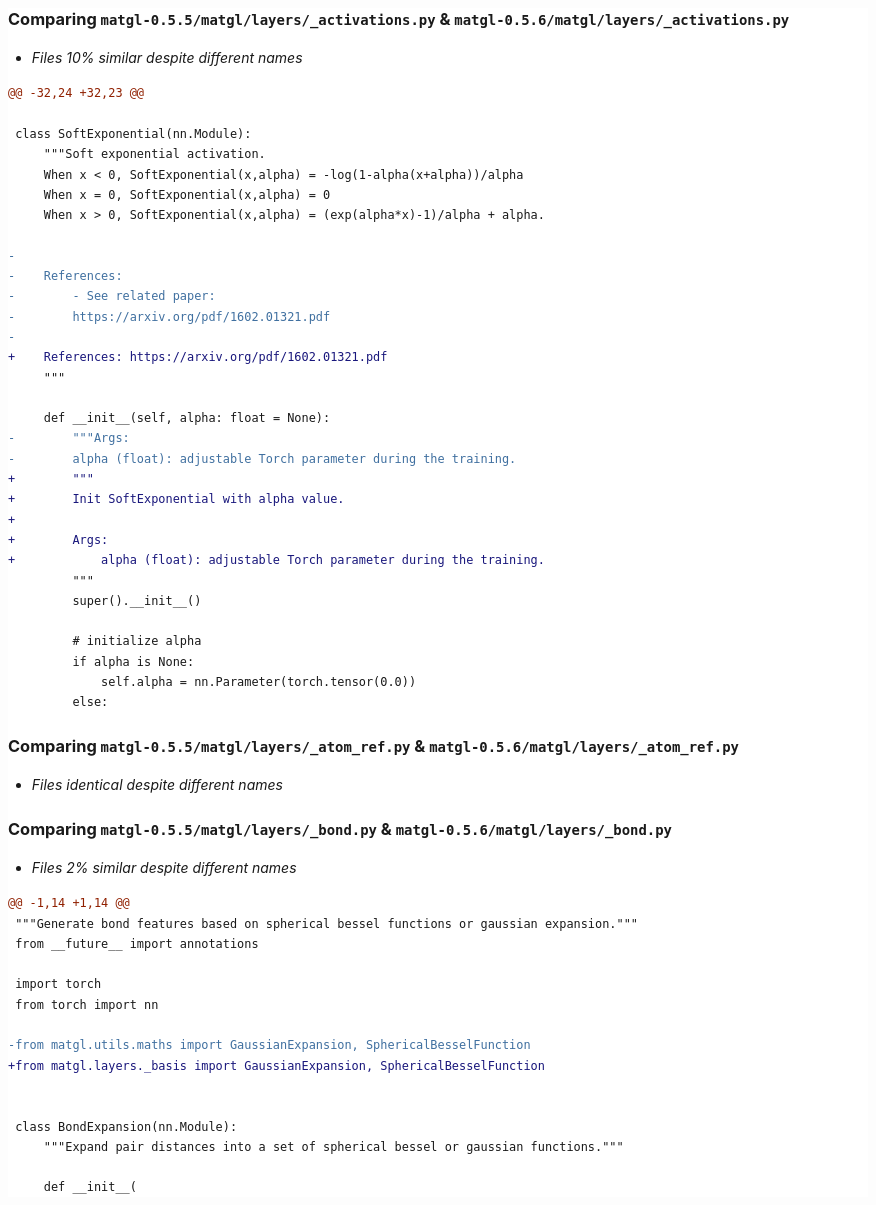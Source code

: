 ### Comparing `matgl-0.5.5/matgl/layers/_activations.py` & `matgl-0.5.6/matgl/layers/_activations.py`

 * *Files 10% similar despite different names*

```diff
@@ -32,24 +32,23 @@
 
 class SoftExponential(nn.Module):
     """Soft exponential activation.
     When x < 0, SoftExponential(x,alpha) = -log(1-alpha(x+alpha))/alpha
     When x = 0, SoftExponential(x,alpha) = 0
     When x > 0, SoftExponential(x,alpha) = (exp(alpha*x)-1)/alpha + alpha.
 
-
-    References:
-        - See related paper:
-        https://arxiv.org/pdf/1602.01321.pdf
-
+    References: https://arxiv.org/pdf/1602.01321.pdf
     """
 
     def __init__(self, alpha: float = None):
-        """Args:
-        alpha (float): adjustable Torch parameter during the training.
+        """
+        Init SoftExponential with alpha value.
+
+        Args:
+            alpha (float): adjustable Torch parameter during the training.
         """
         super().__init__()
 
         # initialize alpha
         if alpha is None:
             self.alpha = nn.Parameter(torch.tensor(0.0))
         else:
```

### Comparing `matgl-0.5.5/matgl/layers/_atom_ref.py` & `matgl-0.5.6/matgl/layers/_atom_ref.py`

 * *Files identical despite different names*

### Comparing `matgl-0.5.5/matgl/layers/_bond.py` & `matgl-0.5.6/matgl/layers/_bond.py`

 * *Files 2% similar despite different names*

```diff
@@ -1,14 +1,14 @@
 """Generate bond features based on spherical bessel functions or gaussian expansion."""
 from __future__ import annotations
 
 import torch
 from torch import nn
 
-from matgl.utils.maths import GaussianExpansion, SphericalBesselFunction
+from matgl.layers._basis import GaussianExpansion, SphericalBesselFunction
 
 
 class BondExpansion(nn.Module):
     """Expand pair distances into a set of spherical bessel or gaussian functions."""
 
     def __init__(
```